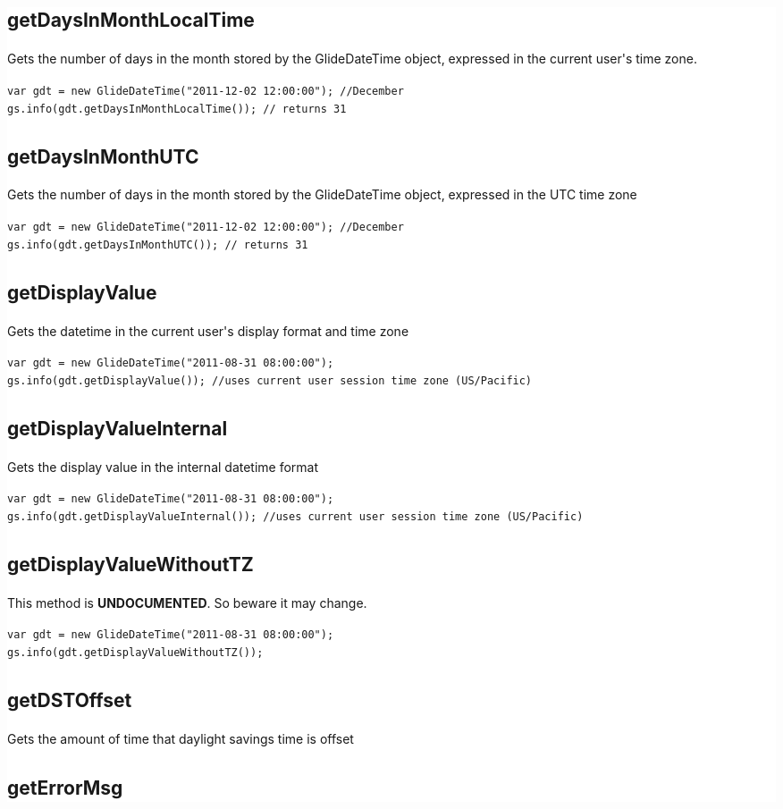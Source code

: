 ## getDaysInMonthLocalTime

Gets the number of days in the month stored by the GlideDateTime object,
expressed in the current user's time zone.

``` {.js}
var gdt = new GlideDateTime("2011-12-02 12:00:00"); //December
gs.info(gdt.getDaysInMonthLocalTime()); // returns 31
```

## getDaysInMonthUTC

Gets the number of days in the month stored by the GlideDateTime object,
expressed in the UTC time zone

``` {.js}
var gdt = new GlideDateTime("2011-12-02 12:00:00"); //December
gs.info(gdt.getDaysInMonthUTC()); // returns 31
```

## getDisplayValue

Gets the datetime in the current user's display format and time zone

``` {.js}
var gdt = new GlideDateTime("2011-08-31 08:00:00");
gs.info(gdt.getDisplayValue()); //uses current user session time zone (US/Pacific)
```

## getDisplayValueInternal

Gets the display value in the internal datetime format

``` {.js}
var gdt = new GlideDateTime("2011-08-31 08:00:00"); 
gs.info(gdt.getDisplayValueInternal()); //uses current user session time zone (US/Pacific)
```

## getDisplayValueWithoutTZ

This method is **UNDOCUMENTED**. So beware it may change.

``` {.js}
var gdt = new GlideDateTime("2011-08-31 08:00:00"); 
gs.info(gdt.getDisplayValueWithoutTZ());
```

## getDSTOffset

Gets the amount of time that daylight savings time is offset

``` {.js}
```

## getErrorMsg
